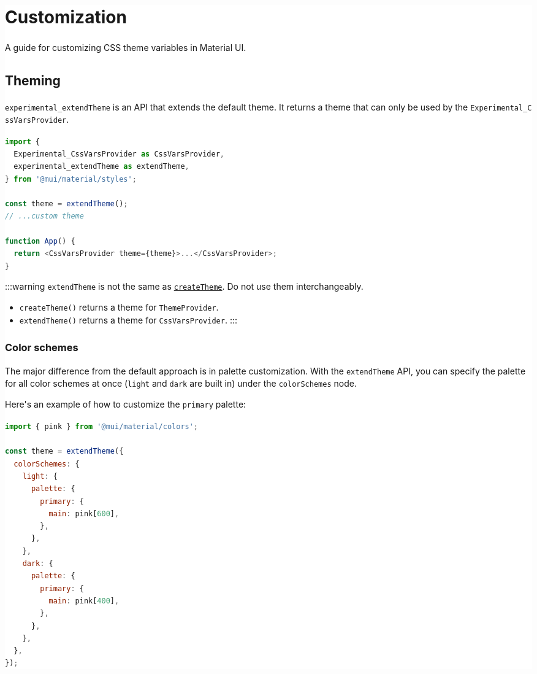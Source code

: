 # Customization

<p class="description">A guide for customizing CSS theme variables in Material UI.</p>

## Theming

`experimental_extendTheme` is an API that extends the default theme. It returns a theme that can only be used by the `Experimental_CssVarsProvider`.

```js
import {
  Experimental_CssVarsProvider as CssVarsProvider,
  experimental_extendTheme as extendTheme,
} from '@mui/material/styles';

const theme = extendTheme();
// ...custom theme

function App() {
  return <CssVarsProvider theme={theme}>...</CssVarsProvider>;
}
```

:::warning
`extendTheme` is not the same as [`createTheme`](/material-ui/customization/theming/#createtheme-options-args-theme).
Do not use them interchangeably.

- `createTheme()` returns a theme for `ThemeProvider`.
- `extendTheme()` returns a theme for `CssVarsProvider`.
  :::

### Color schemes

The major difference from the default approach is in palette customization.
With the `extendTheme` API, you can specify the palette for all color schemes at once (`light` and `dark` are built in) under the `colorSchemes` node.

Here's an example of how to customize the `primary` palette:

```js
import { pink } from '@mui/material/colors';

const theme = extendTheme({
  colorSchemes: {
    light: {
      palette: {
        primary: {
          main: pink[600],
        },
      },
    },
    dark: {
      palette: {
        primary: {
          main: pink[400],
        },
      },
    },
  },
});
```


  [theme.getColorSchemeSelector('dark')]: {